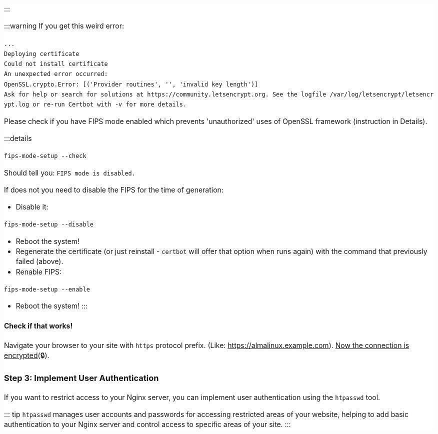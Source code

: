:::

:::warning
If you get this weird error:

```
...
Deploying certificate
Could not install certificate
An unexpected error occurred:
OpenSSL.crypto.Error: [('Provider routines', '', 'invalid key length')]
Ask for help or search for solutions at https://community.letsencrypt.org. See the logfile /var/log/letsencrypt/letsencrypt.log or re-run Certbot with -v for more details.
```

Please check if you have FIPS mode enabled which prevents 'unauthorized' uses of OpenSSL framework (instruction in Details).

:::details

```
fips-mode-setup --check
```

Should tell you:
`FIPS mode is disabled.`

If does not you need to disable the FIPS for the time of generation:

- Disable it:

```
fips-mode-setup --disable
```

- Reboot the system!
  &nbsp;
- Regenerate the certificate (or just reinstall - `certbot` will offer that option when runs again) with the command that previously failed (above).
- Renable FIPS:

```
fips-mode-setup --enable
```

- Reboot the system!
  :::

#### Check if that works!

Navigate your browser to your site with `https` protocol prefix.
(Like: https://almalinux.example.com). <u>Now the connection is encrypted</u>(🔒).

### Step 3: Implement User Authentication

If you want to restrict access to your Nginx server, you can implement user authentication using the `htpasswd` tool.

::: tip
`htpasswd` manages user accounts and passwords for accessing restricted areas of your website, helping to add basic authentication to your Nginx server and control access to specific areas of your site.
:::
